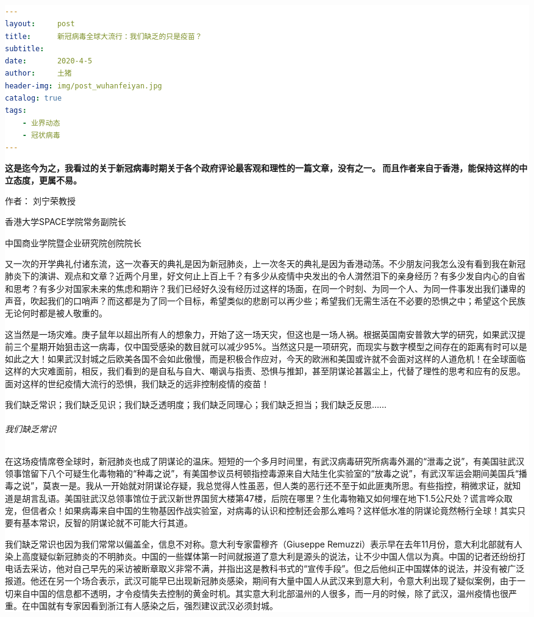 ```yaml
---
layout:     post
title:      新冠病毒全球大流行：我们缺乏的只是疫苗？
subtitle:   
date:       2020-4-5
author:     土猪
header-img: img/post_wuhanfeiyan.jpg
catalog: true
tags:
    - 业界动态
    - 冠状病毒
---
```


**这是迄今为之，我看过的关于新冠病毒时期关于各个政府评论最客观和理性的一篇文章，没有之一。 而且作者来自于香港，能保持这样的中立态度，更属不易。**




作者： 刘宁荣教授

香港大学SPACE学院常务副院长

中国商业学院暨企业研究院创院院长




又一次的开学典礼付诸东流，这一次春天的典礼是因为新冠肺炎，上一次冬天的典礼是因为香港动荡。不少朋友问我怎么没有看到我在新冠肺炎下的演讲、观点和文章？近两个月里，好文何止上百上千？有多少从疫情中央发出的令人潸然泪下的亲身经历？有多少发自内心的自省和思考？有多少对国家未来的焦虑和期许？我们已经好久没有经历过这样的场面，在同一个时刻、为同一个人、为同一件事发出我们谦卑的声音，吹起我们的口哨声？而这都是为了同一个目标，希望类似的悲剧可以再少些；希望我们无需生活在不必要的恐惧之中；希望这个民族无论何时都是被人敬重的。



这当然是一场灾难。庚子鼠年以超出所有人的想象力，开始了这一场天灾，但这也是一场人祸。根据英国南安普敦大学的研究，如果武汉提前三个星期开始狙击这一病毒，仅中国受感染的数目就可以减少95%。当然这只是一项研究，而现实与数字模型之间存在的距离有时可以是如此之大！如果武汉封城之后欧美各国不会如此傲慢，而是积极合作应对，今天的欧洲和美国或许就不会面对这样的人道危机！在全球面临这样的大灾难面前，相反，我们看到的是自私与自大、嘲讽与指责、恐惧与推卸，甚至阴谋论甚嚣尘上，代替了理性的思考和应有的反思。面对这样的世纪疫情大流行的恐惧，我们缺乏的远非控制疫情的疫苗！



我们缺乏常识；我们缺乏见识；我们缺乏透明度；我们缺乏同理心；我们缺乏担当；我们缺乏反思……





###### 我们缺乏常识



在这场疫情席卷全球时，新冠肺炎也成了阴谋论的温床。短短的一个多月时间里，有武汉病毒研究所病毒外漏的“泄毒之说”，有美国驻武汉领事馆留下八个可疑生化毒物箱的“种毒之说”，有美国参议员柯顿指控毒源来自大陆生化实验室的“放毒之说”，有武汉军运会期间美国兵“播毒之说”，莫衷一是。我从一开始就对阴谋论存疑，我总觉得人性虽恶，但人类的恶行还不至于如此匪夷所思。有些指控，稍微求证，就知道是胡言乱语。美国驻武汉总领事馆位于武汉新世界国贸大楼第47楼，后院在哪里？生化毒物箱又如何埋在地下1.5公尺处？谎言哗众取宠，但信者众！如果病毒来自中国的生物基因作战实验室，对病毒的认识和控制还会那么难吗？这样低水准的阴谋论竟然畅行全球！其实只要有基本常识，反智的阴谋论就不可能大行其道。



我们缺乏常识也因为我们常常以偏盖全，信息不对称。意大利专家雷穆齐（Giuseppe Remuzzi）表示早在去年11月份，意大利北部就有人染上高度疑似新冠肺炎的不明肺炎。中国的一些媒体第一时间就报道了意大利是源头的说法，让不少中国人信以为真。中国的记者还纷纷打电话去采访，他对自己早先的采访被断章取义非常不满，并指出这是教科书式的“宣传手段”。但之后他纠正中国媒体的说法，并没有被广泛报道。他还在另一个场合表示，武汉可能早已出现新冠肺炎感染，期间有大量中国人从武汉来到意大利，令意大利出现了疑似案例，由于一切来自中国的信息都不透明，才令疫情失去控制的黄金时机。其实意大利北部温州的人很多，而一月的时候，除了武汉，温州疫情也很严重。在中国就有专家因看到浙江有人感染之后，强烈建议武汉必须封城。

